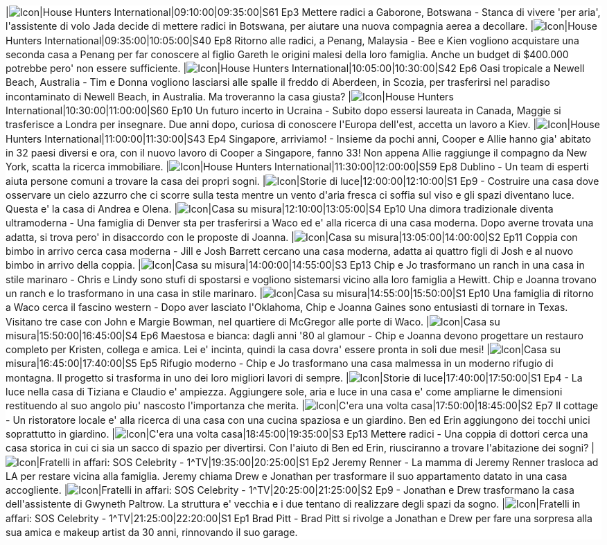 |![Icon](https://guidatv.sky.it/uuid/documentari_cover_b74U3_gUf.png)|House Hunters International|09:10:00|09:35:00|S61 Ep3 Mettere radici a Gaborone, Botswana - Stanca di vivere 'per aria', l'assistente di volo Jada decide di mettere radici in Botswana, per aiutare una nuova compagnia aerea a decollare.
|![Icon](https://guidatv.sky.it/uuid/documentari_cover_b74U3_gUf.png)|House Hunters International|09:35:00|10:05:00|S40 Ep8 Ritorno alle radici, a Penang, Malaysia - Bee e Kien vogliono acquistare una seconda casa a Penang per far conoscere al figlio Gareth le origini malesi della loro famiglia. Anche un budget di $400.000 potrebbe pero' non essere sufficiente.
|![Icon](https://guidatv.sky.it/uuid/documentari_cover_b74U3_gUf.png)|House Hunters International|10:05:00|10:30:00|S42 Ep6 Oasi tropicale a Newell Beach, Australia - Tim e Donna vogliono lasciarsi alle spalle il freddo di Aberdeen, in Scozia, per trasferirsi nel paradiso incontaminato di Newell Beach, in Australia. Ma troveranno la casa giusta?
|![Icon](https://guidatv.sky.it/uuid/documentari_cover_b74U3_gUf.png)|House Hunters International|10:30:00|11:00:00|S60 Ep10 Un futuro incerto in Ucraina - Subito dopo essersi laureata in Canada, Maggie si trasferisce a Londra per insegnare. Due anni dopo, curiosa di conoscere l'Europa dell'est, accetta un lavoro a Kiev.
|![Icon](https://guidatv.sky.it/uuid/documentari_cover_b74U3_gUf.png)|House Hunters International|11:00:00|11:30:00|S43 Ep4 Singapore, arriviamo! - Insieme da pochi anni, Cooper e Allie hanno gia' abitato in 32 paesi diversi e ora, con il nuovo lavoro di Cooper a Singapore, fanno 33! Non appena Allie raggiunge il compagno da New York, scatta la ricerca immobiliare.
|![Icon](https://guidatv.sky.it/uuid/documentari_cover_b74U3_gUf.png)|House Hunters International|11:30:00|12:00:00|S59 Ep8 Dublino - Un team di esperti aiuta persone comuni a trovare la casa dei propri sogni.
|![Icon](https://guidatv.sky.it/uuid/documentari_cover_b74U3_gUf.png)|Storie di luce|12:00:00|12:10:00|S1 Ep9 - Costruire una casa dove osservare un cielo azzurro che ci scorre sulla testa mentre un vento d'aria fresca ci soffia sul viso e gli spazi diventano luce. Questa e' la casa di Andrea e Olena.
|![Icon](https://guidatv.sky.it/uuid/documentari_cover_b74U3_gUf.png)|Casa su misura|12:10:00|13:05:00|S4 Ep10 Una dimora tradizionale diventa ultramoderna - Una famiglia di Denver sta per trasferirsi a Waco ed e' alla ricerca di una casa moderna. Dopo averne trovata una adatta, si trova pero' in disaccordo con le proposte di Joanna.
|![Icon](https://guidatv.sky.it/uuid/documentari_cover_b74U3_gUf.png)|Casa su misura|13:05:00|14:00:00|S2 Ep11 Coppia con bimbo in arrivo cerca casa moderna - Jill e Josh Barrett cercano una casa moderna, adatta ai quattro figli di Josh e al nuovo bimbo in arrivo della coppia.
|![Icon](https://guidatv.sky.it/uuid/documentari_cover_b74U3_gUf.png)|Casa su misura|14:00:00|14:55:00|S3 Ep13 Chip e Jo trasformano un ranch in una casa in stile marinaro - Chris e Lindy sono stufi di spostarsi e vogliono sistemarsi vicino alla loro famiglia a Hewitt. Chip e Joanna trovano un ranch e lo trasformano in una casa in stile marinaro.
|![Icon](https://guidatv.sky.it/uuid/documentari_cover_b74U3_gUf.png)|Casa su misura|14:55:00|15:50:00|S1 Ep10 Una famiglia di ritorno a Waco cerca il fascino western - Dopo aver lasciato l'Oklahoma, Chip e Joanna Gaines sono entusiasti di tornare in Texas. Visitano tre case con John e Margie Bowman, nel quartiere di McGregor alle porte di Waco.
|![Icon](https://guidatv.sky.it/uuid/documentari_cover_b74U3_gUf.png)|Casa su misura|15:50:00|16:45:00|S4 Ep6 Maestosa e bianca: dagli anni '80 al glamour - Chip e Joanna devono progettare un restauro completo per Kristen, collega e amica. Lei e' incinta, quindi la casa dovra' essere pronta in soli due mesi!
|![Icon](https://guidatv.sky.it/uuid/documentari_cover_b74U3_gUf.png)|Casa su misura|16:45:00|17:40:00|S5 Ep5 Rifugio moderno - Chip e Jo trasformano una casa malmessa in un moderno rifugio di montagna. Il progetto si trasforma in uno dei loro migliori lavori di sempre.
|![Icon](https://guidatv.sky.it/uuid/documentari_cover_b74U3_gUf.png)|Storie di luce|17:40:00|17:50:00|S1 Ep4 - La luce nella casa di Tiziana e Claudio e' ampiezza. Aggiungere sole, aria e luce in una casa e' come ampliarne le dimensioni restituendo al suo angolo piu' nascosto l'importanza che merita.
|![Icon](https://guidatv.sky.it/uuid/documentari_cover_b74U3_gUf.png)|C'era una volta casa|17:50:00|18:45:00|S2 Ep7 Il cottage - Un ristoratore locale e' alla ricerca di una casa con una cucina spaziosa e un giardino. Ben ed Erin aggiungono dei tocchi unici soprattutto in giardino.
|![Icon](https://guidatv.sky.it/uuid/85c5cd1f-b666-4aac-a074-9e86f9ddd52e/cover?md5ChecksumParam=94e0ef37ee013484f4b8b3f8888e65f5)|C'era una volta casa|18:45:00|19:35:00|S3 Ep13 Mettere radici - Una coppia di dottori cerca una casa storica in cui ci sia un sacco di spazio per divertirsi. Con l'aiuto di Ben ed Erin, riusciranno a trovare l'abitazione dei sogni?
|![Icon](https://guidatv.sky.it/uuid/documentari_cover_b74U3_gUf.png)|Fratelli in affari: SOS Celebrity - 1^TV|19:35:00|20:25:00|S1 Ep2 Jeremy Renner - La mamma di Jeremy Renner trasloca ad LA per restare vicina alla famiglia. Jeremy chiama Drew e Jonathan per trasformare il suo appartamento datato in una casa accogliente.
|![Icon](https://guidatv.sky.it/uuid/documentari_cover_b74U3_gUf.png)|Fratelli in affari: SOS Celebrity - 1^TV|20:25:00|21:25:00|S2 Ep9 - Jonathan e Drew trasformano la casa dell'assistente di Gwyneth Paltrow. La struttura e' vecchia e i due tentano di realizzare degli spazi da sogno.
|![Icon](https://guidatv.sky.it/uuid/documentari_cover_b74U3_gUf.png)|Fratelli in affari: SOS Celebrity - 1^TV|21:25:00|22:20:00|S1 Ep1 Brad Pitt - Brad Pitt si rivolge a Jonathan e Drew per fare una sorpresa alla sua amica e makeup artist da 30 anni, rinnovando il suo garage.
